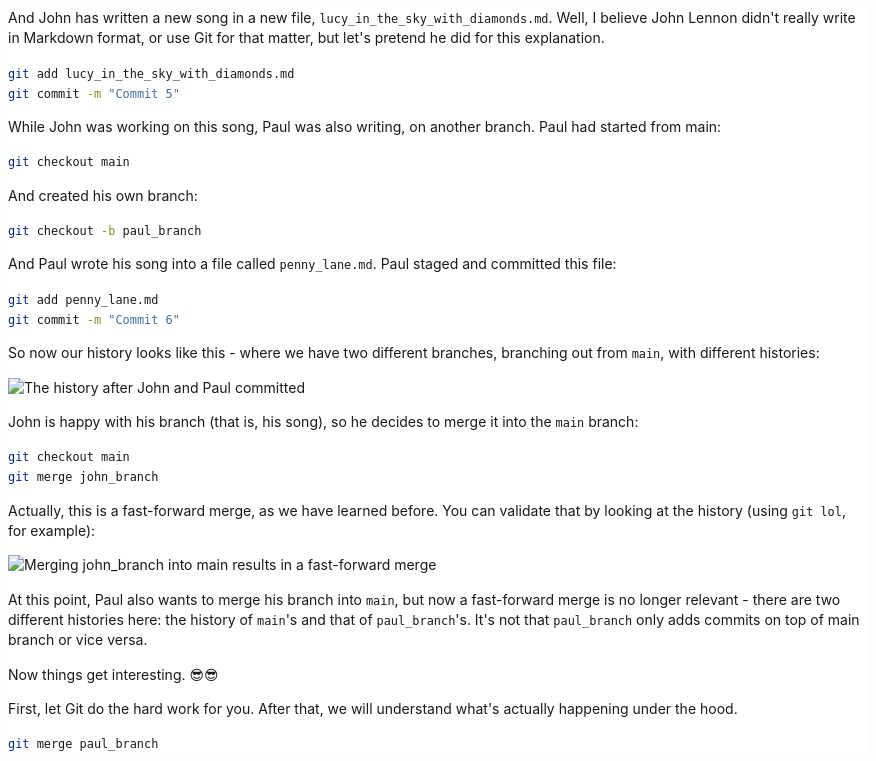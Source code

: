 And John has written a new song in a new file, <FontIcon icon="fa-brands fa-markdown"/>`lucy_in_the_sky_with_diamonds.md`. Well, I believe John Lennon didn't really write in Markdown format, or use Git for that matter, but let's pretend he did for this explanation.

```sh
git add lucy_in_the_sky_with_diamonds.md
git commit -m "Commit 5"
```

While John was working on this song, Paul was also writing, on another branch. Paul had started from main:

```sh
git checkout main
```

And created his own branch:

```sh
git checkout -b paul_branch
```

And Paul wrote his song into a file called <FontIcon icon="fa-brands fa-markdown"/>`penny_lane.md`. Paul staged and committed this file:

```sh
git add penny_lane.md
git commit -m "Commit 6"
```

So now our history looks like this - where we have two different branches, branching out from <FontIcon icon="fas fa-code-branch"/>`main`, with different histories:

![The history after John and Paul committed](https://freecodecamp.org/news/content/images/2023/12/history_after_commit_6.png)

John is happy with his branch (that is, his song), so he decides to merge it into the <FontIcon icon="fas fa-code-branch"/>`main` branch:

```sh
git checkout main
git merge john_branch
```

Actually, this is a fast-forward merge, as we have learned before. You can validate that by looking at the history (using `git lol`, for example):

![Merging <FontIcon icon="fas fa-code-branch"/>`john_branch` into <FontIcon icon="fas fa-code-branch"/>`main` results in a fast-forward merge](https://freecodecamp.org/news/content/images/2023/12/merge_after_commit_6.png)

At this point, Paul also wants to merge his branch into <FontIcon icon="fas fa-code-branch"/>`main`, but now a fast-forward merge is no longer relevant - there are two different histories here: the history of <FontIcon icon="fas fa-code-branch"/>`main`'s and that of <FontIcon icon="fas fa-code-branch"/>`paul_branch`'s. It's not that <FontIcon icon="fas fa-code-branch"/>`paul_branch` only adds commits on top of main branch or vice versa.

Now things get interesting. 😎😎

First, let Git do the hard work for you. After that, we will understand what's actually happening under the hood.

```sh
git merge paul_branch
```
